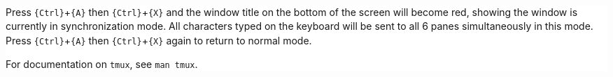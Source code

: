 Press `{Ctrl}`+`{A}` then `{Ctrl}`+`{X}` and the window title on the bottom of the screen will become red, showing the window is currently in synchronization mode. All characters typed on the keyboard will be sent to all 6 panes simultaneously in this mode. Press `{Ctrl}`+`{A}` then `{Ctrl}`+`{X}` again to return to normal mode.

For documentation on `tmux`, see `man tmux`.